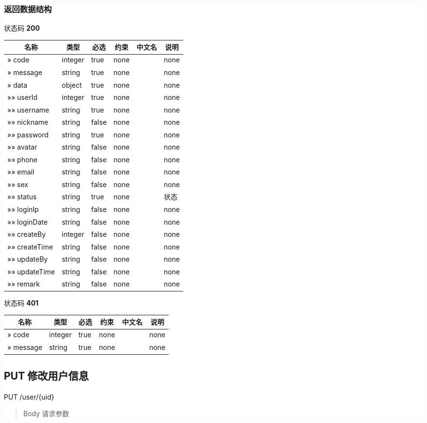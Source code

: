 ### 返回数据结构

状态码 **200**

|名称|类型|必选|约束|中文名|说明|
|---|---|---|---|---|---|
|» code|integer|true|none||none|
|» message|string|true|none||none|
|» data|object|true|none||none|
|»» userId|integer|true|none||none|
|»» username|string|true|none||none|
|»» nickname|string|false|none||none|
|»» password|string|true|none||none|
|»» avatar|string|false|none||none|
|»» phone|string|false|none||none|
|»» email|string|false|none||none|
|»» sex|string|false|none||none|
|»» status|string|true|none||状态|
|»» loginIp|string|false|none||none|
|»» loginDate|string|false|none||none|
|»» createBy|integer|false|none||none|
|»» createTime|string|false|none||none|
|»» updateBy|string|false|none||none|
|»» updateTime|string|false|none||none|
|»» remark|string|false|none||none|

状态码 **401**

|名称|类型|必选|约束|中文名|说明|
|---|---|---|---|---|---|
|» code|integer|true|none||none|
|» message|string|true|none||none|

## PUT 修改用户信息

PUT /user/{uid}

> Body 请求参数
